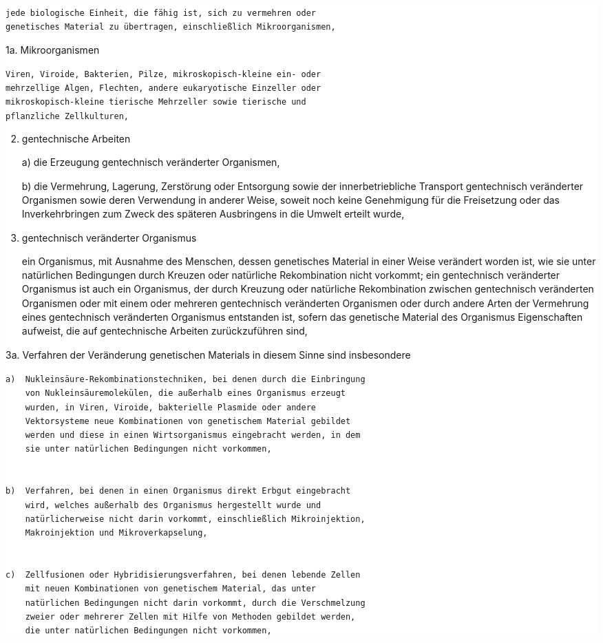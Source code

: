     jede biologische Einheit, die fähig ist, sich zu vermehren oder
    genetisches Material zu übertragen, einschließlich Mikroorganismen,


1a. Mikroorganismen

    Viren, Viroide, Bakterien, Pilze, mikroskopisch-kleine ein- oder
    mehrzellige Algen, Flechten, andere eukaryotische Einzeller oder
    mikroskopisch-kleine tierische Mehrzeller sowie tierische und
    pflanzliche Zellkulturen,


2.  gentechnische Arbeiten

    a)  die Erzeugung gentechnisch veränderter Organismen,


    b)  die Vermehrung, Lagerung, Zerstörung oder Entsorgung sowie der
        innerbetriebliche Transport gentechnisch veränderter Organismen sowie
        deren Verwendung in anderer Weise, soweit noch keine Genehmigung für
        die Freisetzung oder das Inverkehrbringen zum Zweck des späteren
        Ausbringens in die Umwelt erteilt wurde,





3.  gentechnisch veränderter Organismus

    ein Organismus, mit Ausnahme des Menschen, dessen genetisches Material
    in einer Weise verändert worden ist, wie sie unter natürlichen
    Bedingungen durch Kreuzen oder natürliche Rekombination nicht
    vorkommt; ein gentechnisch veränderter Organismus ist auch ein
    Organismus, der durch Kreuzung oder natürliche Rekombination zwischen
    gentechnisch veränderten Organismen oder mit einem oder mehreren
    gentechnisch veränderten Organismen oder durch andere Arten der
    Vermehrung eines gentechnisch veränderten Organismus entstanden ist,
    sofern das genetische Material des Organismus Eigenschaften aufweist,
    die auf gentechnische Arbeiten zurückzuführen sind,


3a. Verfahren der Veränderung genetischen Materials in diesem Sinne sind
    insbesondere

    a)  Nukleinsäure-Rekombinationstechniken, bei denen durch die Einbringung
        von Nukleinsäuremolekülen, die außerhalb eines Organismus erzeugt
        wurden, in Viren, Viroide, bakterielle Plasmide oder andere
        Vektorsysteme neue Kombinationen von genetischem Material gebildet
        werden und diese in einen Wirtsorganismus eingebracht werden, in dem
        sie unter natürlichen Bedingungen nicht vorkommen,


    b)  Verfahren, bei denen in einen Organismus direkt Erbgut eingebracht
        wird, welches außerhalb des Organismus hergestellt wurde und
        natürlicherweise nicht darin vorkommt, einschließlich Mikroinjektion,
        Makroinjektion und Mikroverkapselung,


    c)  Zellfusionen oder Hybridisierungsverfahren, bei denen lebende Zellen
        mit neuen Kombinationen von genetischem Material, das unter
        natürlichen Bedingungen nicht darin vorkommt, durch die Verschmelzung
        zweier oder mehrerer Zellen mit Hilfe von Methoden gebildet werden,
        die unter natürlichen Bedingungen nicht vorkommen,
